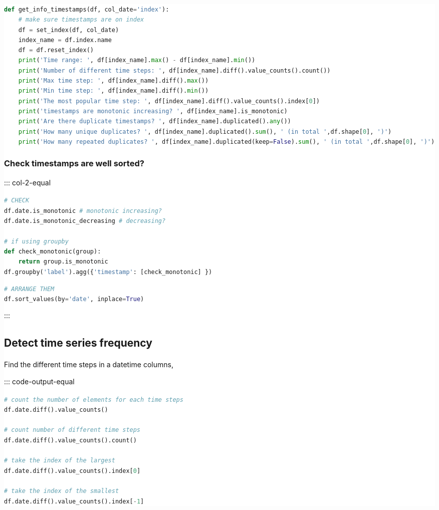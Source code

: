 ~~~ python
def get_info_timestamps(df, col_date='index'):
    # make sure timestamps are on index
    df = set_index(df, col_date)
    index_name = df.index.name
    df = df.reset_index()
    print('Time range: ', df[index_name].max() - df[index_name].min())
    print('Number of different time steps: ', df[index_name].diff().value_counts().count())
    print('Max time step: ', df[index_name].diff().max())
    print('Min time step: ', df[index_name].diff().min())
    print('The most popular time step: ', df[index_name].diff().value_counts().index[0])
    print('timestamps are monotonic increasing? ', df[index_name].is_monotonic)
    print('Are there duplicate timestamps? ', df[index_name].duplicated().any())
    print('How many unique duplicates? ', df[index_name].duplicated().sum(), ' (in total ',df.shape[0], ')')
    print('How many repeated duplicates? ', df[index_name].duplicated(keep=False).sum(), ' (in total ',df.shape[0], ')')
~~~

### Check timestamps are well sorted?

::: col-2-equal
~~~ python
# CHECK
df.date.is_monotonic # monotonic increasing?
df.date.is_monotonic_decreasing # decreasing?

# if using groupby
def check_monotonic(group):
    return group.is_monotonic
df.groupby('label').agg({'timestamp': [check_monotonic] })
~~~

~~~ python
# ARRANGE THEM
df.sort_values(by='date', inplace=True)
~~~
:::

## Detect time series frequency

Find the different time steps in a datetime columns,

::: code-output-equal
~~~ python
# count the number of elements for each time steps
df.date.diff().value_counts()

# count number of different time steps
df.date.diff().value_counts().count()

# take the index of the largest
df.date.diff().value_counts().index[0]

# take the index of the smallest
df.date.diff().value_counts().index[-1]
~~~
